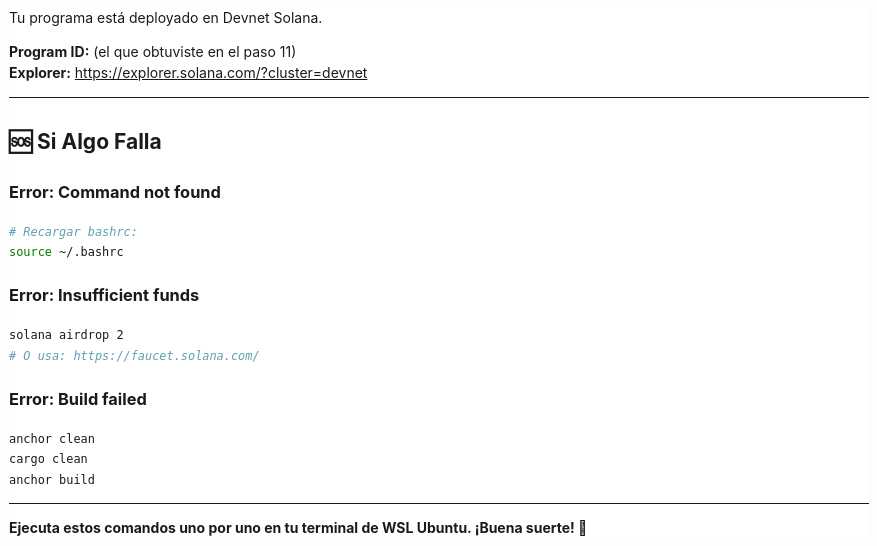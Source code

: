 Tu programa está deployado en Devnet Solana.

**Program ID:** (el que obtuviste en el paso 11)  
**Explorer:** https://explorer.solana.com/?cluster=devnet

---

## **🆘 Si Algo Falla**

### **Error: Command not found**

```bash
# Recargar bashrc:
source ~/.bashrc
```

### **Error: Insufficient funds**

```bash
solana airdrop 2
# O usa: https://faucet.solana.com/
```

### **Error: Build failed**

```bash
anchor clean
cargo clean
anchor build
```

---

**Ejecuta estos comandos uno por uno en tu terminal de WSL Ubuntu. ¡Buena suerte! 🚀**





















